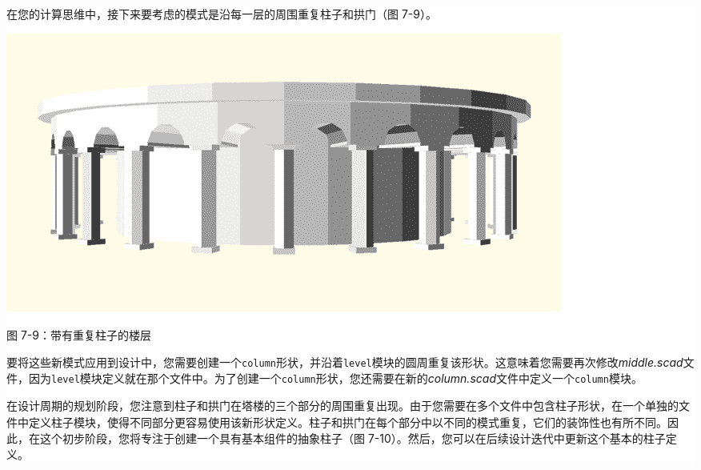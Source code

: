 在您的计算思维中，接下来要考虑的模式是沿每一层的周围重复柱子和拱门（图 7-9）。

![f07009](img/f07009.png)

图 7-9：带有重复柱子的楼层

要将这些新模式应用到设计中，您需要创建一个`column`形状，并沿着`level`模块的圆周重复该形状。这意味着您需要再次修改*middle.scad*文件，因为`level`模块定义就在那个文件中。为了创建一个`column`形状，您还需要在新的*column.scad*文件中定义一个`column`模块。

在设计周期的规划阶段，您注意到柱子和拱门在塔楼的三个部分的周围重复出现。由于您需要在多个文件中包含柱子形状，在一个单独的文件中定义柱子模块，使得不同部分更容易使用该新形状定义。柱子和拱门在每个部分中以不同的模式重复，它们的装饰性也有所不同。因此，在这个初步阶段，您将专注于创建一个具有基本组件的抽象柱子（图 7-10）。然后，您可以在后续设计迭代中更新这个基本的柱子定义。
